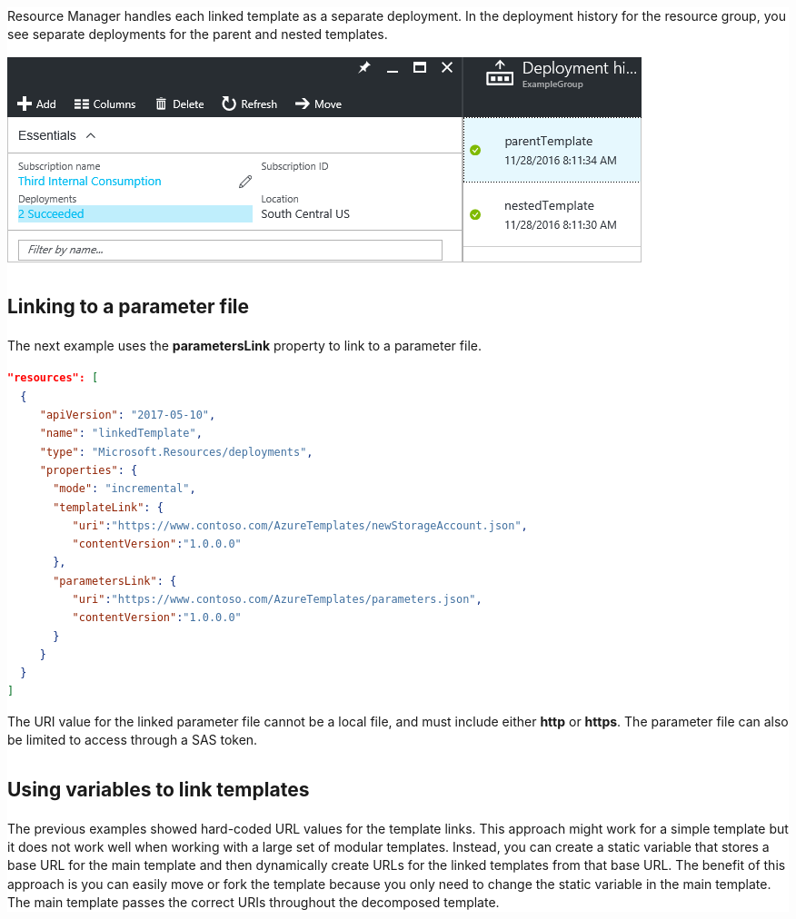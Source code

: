 Resource Manager handles each linked template as a separate deployment. In the deployment history for the resource group, you see separate deployments for the parent and nested templates.

![deployment history](./media/resource-group-linked-templates/linked-deployment-history.png)

## Linking to a parameter file
The next example uses the **parametersLink** property to link to a parameter file.

```json
"resources": [ 
  { 
     "apiVersion": "2017-05-10", 
     "name": "linkedTemplate", 
     "type": "Microsoft.Resources/deployments", 
     "properties": { 
       "mode": "incremental", 
       "templateLink": {
          "uri":"https://www.contoso.com/AzureTemplates/newStorageAccount.json",
          "contentVersion":"1.0.0.0"
       }, 
       "parametersLink": { 
          "uri":"https://www.contoso.com/AzureTemplates/parameters.json",
          "contentVersion":"1.0.0.0"
       } 
     } 
  } 
] 
```

The URI value for the linked parameter file cannot be a local file, and must include either **http** or **https**. The parameter file can also be limited to access through a SAS token.

## Using variables to link templates
The previous examples showed hard-coded URL values for the template links. This approach might work for a simple template but it does not work well when working with a large set of modular templates. Instead, you can create a static variable that stores a base URL for the main template and then dynamically create URLs for the linked templates from that base URL. The benefit of this approach is you can easily move or fork the template because you only need to change the static variable in the main template. The main template passes the correct URIs throughout the decomposed template.
